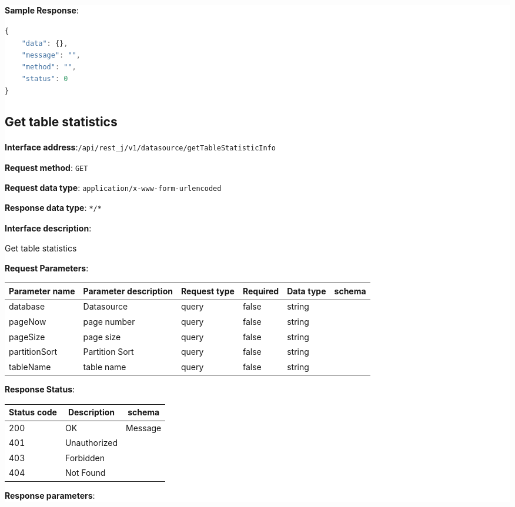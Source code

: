 
**Sample Response**:
````javascript
{
    "data": {},
    "message": "",
    "method": "",
    "status": 0
}
````


## Get table statistics


**Interface address**:`/api/rest_j/v1/datasource/getTableStatisticInfo`


**Request method**: `GET`


**Request data type**: `application/x-www-form-urlencoded`


**Response data type**: `*/*`


**Interface description**:<p>Get table statistics</p>



**Request Parameters**:


| Parameter name | Parameter description | Request type | Required | Data type | schema |
| -------- | -------- | ----- | -------- | -------- | ------ |
|database|Datasource|query|false|string|
|pageNow|page number|query|false|string|
|pageSize|page size|query|false|string|
|partitionSort|Partition Sort|query|false|string|
|tableName|table name|query|false|string|


**Response Status**:


| Status code | Description | schema |
| -------- | -------- | ----- |
|200|OK|Message|
|401|Unauthorized|
|403|Forbidden|
|404|Not Found|


**Response parameters**:

